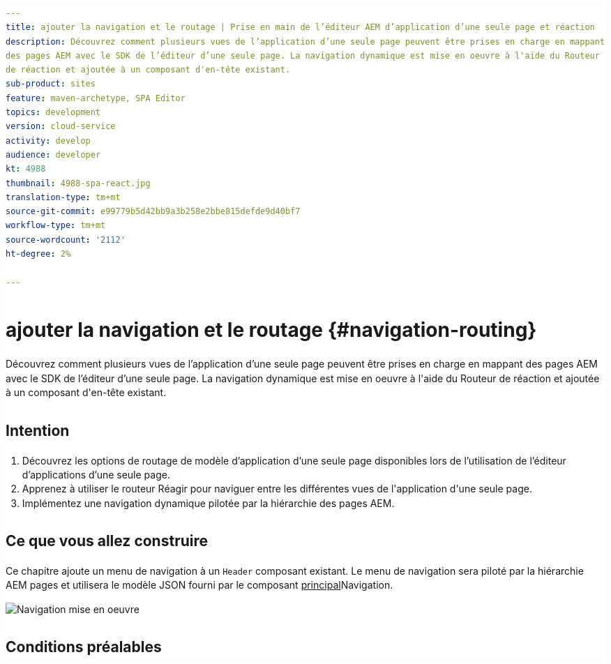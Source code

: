 ```yaml
---
title: ajouter la navigation et le routage | Prise en main de l’éditeur AEM d’application d’une seule page et réaction
description: Découvrez comment plusieurs vues de l’application d’une seule page peuvent être prises en charge en mappant des pages AEM avec le SDK de l’éditeur d’une seule page. La navigation dynamique est mise en oeuvre à l'aide du Routeur de réaction et ajoutée à un composant d'en-tête existant.
sub-product: sites
feature: maven-archetype, SPA Editor
topics: development
version: cloud-service
activity: develop
audience: developer
kt: 4988
thumbnail: 4988-spa-react.jpg
translation-type: tm+mt
source-git-commit: e99779b5d42bb9a3b258e2bbe815defde9d40bf7
workflow-type: tm+mt
source-wordcount: '2112'
ht-degree: 2%

---
```



# ajouter la navigation et le routage {#navigation-routing}

Découvrez comment plusieurs vues de l’application d’une seule page peuvent être prises en charge en mappant des pages AEM avec le SDK de l’éditeur d’une seule page. La navigation dynamique est mise en oeuvre à l&#39;aide du Routeur de réaction et ajoutée à un composant d&#39;en-tête existant.

## Intention

1. Découvrez les options de routage de modèle d’application d’une seule page disponibles lors de l’utilisation de l’éditeur d’applications d’une seule page.
2. Apprenez à utiliser le routeur [](https://reacttraining.com/react-router/) Réagir pour naviguer entre les différentes vues de l&#39;application d&#39;une seule page.
3. Implémentez une navigation dynamique pilotée par la hiérarchie des pages AEM.

## Ce que vous allez construire

Ce chapitre ajoute un menu de navigation à un `Header` composant existant. Le menu de navigation sera piloté par la hiérarchie AEM pages et utilisera le modèle JSON fourni par le composant [principal](https://docs.adobe.com/content/help/fr/experience-manager-core-components/using/components/navigation.html)Navigation.

![Navigation mise en oeuvre](assets/navigation-routing/final-navigation-implemented.gif)

## Conditions préalables
